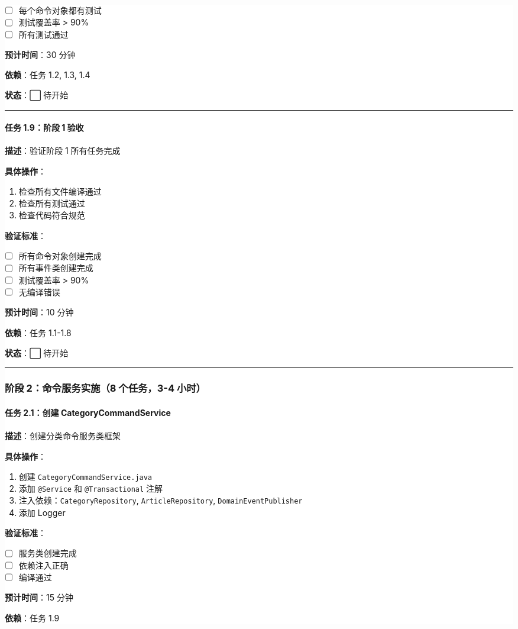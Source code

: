 - [ ] 每个命令对象都有测试
- [ ] 测试覆盖率 > 90%
- [ ] 所有测试通过

**预计时间**：30 分钟

**依赖**：任务 1.2, 1.3, 1.4

**状态**：⬜ 待开始

---

#### 任务 1.9：阶段 1 验收

**描述**：验证阶段 1 所有任务完成

**具体操作**：

1. 检查所有文件编译通过
2. 检查所有测试通过
3. 检查代码符合规范

**验证标准**：

- [ ] 所有命令对象创建完成
- [ ] 所有事件类创建完成
- [ ] 测试覆盖率 > 90%
- [ ] 无编译错误

**预计时间**：10 分钟

**依赖**：任务 1.1-1.8

**状态**：⬜ 待开始

---

### 阶段 2：命令服务实施（8 个任务，3-4 小时）

#### 任务 2.1：创建 CategoryCommandService

**描述**：创建分类命令服务类框架

**具体操作**：

1. 创建 `CategoryCommandService.java`
2. 添加 `@Service` 和 `@Transactional` 注解
3. 注入依赖：`CategoryRepository`, `ArticleRepository`, `DomainEventPublisher`
4. 添加 Logger

**验证标准**：

- [ ] 服务类创建完成
- [ ] 依赖注入正确
- [ ] 编译通过

**预计时间**：15 分钟

**依赖**：任务 1.9
